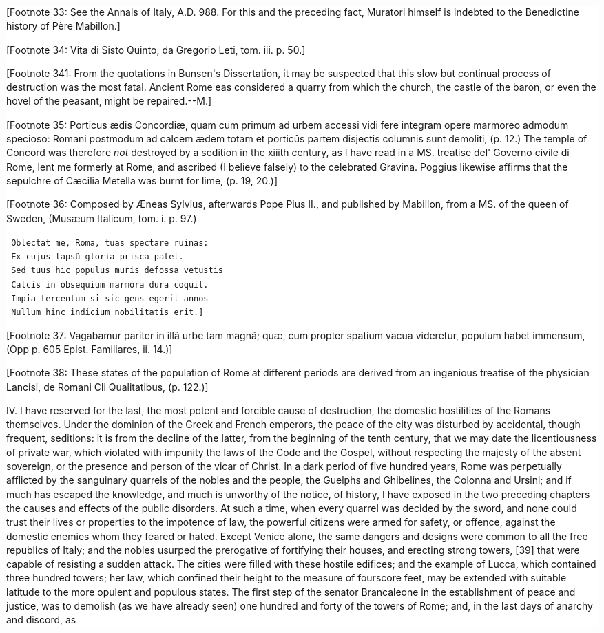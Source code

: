 [Footnote 33: See the Annals of Italy, A.D. 988. For this and the
preceding fact, Muratori himself is indebted to the Benedictine history
of Père Mabillon.]

[Footnote 34: Vita di Sisto Quinto, da Gregorio Leti, tom. iii. p. 50.]

[Footnote 341: From the quotations in Bunsen's Dissertation, it may be
suspected that this slow but continual process of destruction was the
most fatal. Ancient Rome eas considered a quarry from which the church,
the castle of the baron, or even the hovel of the peasant, might be
repaired.--M.]

[Footnote 35: Porticus ædis Concordiæ, quam cum primum ad urbem accessi
vidi fere integram opere marmoreo admodum specioso: Romani postmodum ad
calcem ædem totam et porticûs partem disjectis columnis sunt demoliti,
(p. 12.) The temple of Concord was therefore _not_ destroyed by a
sedition in the xiiith century, as I have read in a MS. treatise del'
Governo civile di Rome, lent me formerly at Rome, and ascribed (I
believe falsely) to the celebrated Gravina. Poggius likewise affirms
that the sepulchre of Cæcilia Metella was burnt for lime, (p. 19, 20.)]

[Footnote 36: Composed by Æneas Sylvius, afterwards Pope Pius II.,
and published by Mabillon, from a MS. of the queen of Sweden, (Musæum
Italicum, tom. i. p. 97.)

     Oblectat me, Roma, tuas spectare ruinas:
     Ex cujus lapsû gloria prisca patet.
     Sed tuus hic populus muris defossa vetustis
     Calcis in obsequium marmora dura coquit.
     Impia tercentum si sic gens egerit annos
     Nullum hinc indicium nobilitatis erit.]

[Footnote 37: Vagabamur pariter in illâ urbe tam magnâ; quæ, cum propter
spatium vacua videretur, populum habet immensum, (Opp p. 605 Epist.
Familiares, ii. 14.)]

[Footnote 38: These states of the population of Rome at different
periods are derived from an ingenious treatise of the physician Lancisi,
de Romani Cli Qualitatibus, (p. 122.)]

IV. I have reserved for the last, the most potent and forcible cause of
destruction, the domestic hostilities of the Romans themselves. Under
the dominion of the Greek and French emperors, the peace of the city
was disturbed by accidental, though frequent, seditions: it is from the
decline of the latter, from the beginning of the tenth century, that we
may date the licentiousness of private war, which violated with impunity
the laws of the Code and the Gospel, without respecting the majesty of
the absent sovereign, or the presence and person of the vicar of Christ.
In a dark period of five hundred years, Rome was perpetually afflicted
by the sanguinary quarrels of the nobles and the people, the Guelphs
and Ghibelines, the Colonna and Ursini; and if much has escaped the
knowledge, and much is unworthy of the notice, of history, I have
exposed in the two preceding chapters the causes and effects of the
public disorders. At such a time, when every quarrel was decided by the
sword, and none could trust their lives or properties to the impotence
of law, the powerful citizens were armed for safety, or offence, against
the domestic enemies whom they feared or hated. Except Venice alone, the
same dangers and designs were common to all the free republics of Italy;
and the nobles usurped the prerogative of fortifying their houses, and
erecting strong towers, [39] that were capable of resisting a sudden
attack. The cities were filled with these hostile edifices; and the
example of Lucca, which contained three hundred towers; her law, which
confined their height to the measure of fourscore feet, may be extended
with suitable latitude to the more opulent and populous states. The
first step of the senator Brancaleone in the establishment of peace and
justice, was to demolish (as we have already seen) one hundred and forty
of the towers of Rome; and, in the last days of anarchy and discord, as